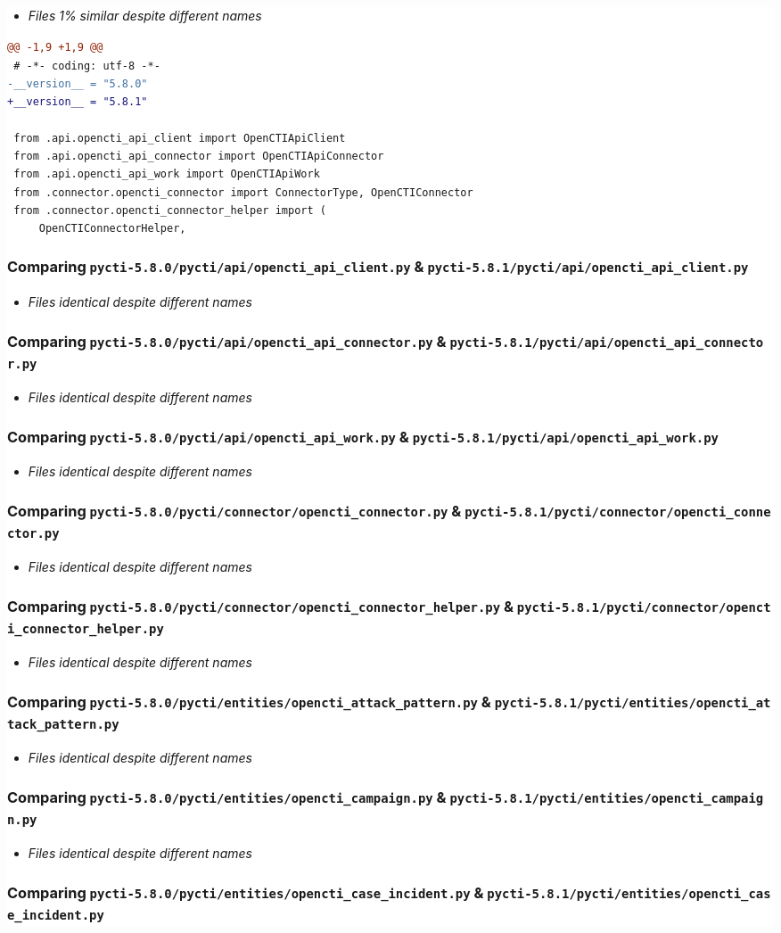  * *Files 1% similar despite different names*

```diff
@@ -1,9 +1,9 @@
 # -*- coding: utf-8 -*-
-__version__ = "5.8.0"
+__version__ = "5.8.1"
 
 from .api.opencti_api_client import OpenCTIApiClient
 from .api.opencti_api_connector import OpenCTIApiConnector
 from .api.opencti_api_work import OpenCTIApiWork
 from .connector.opencti_connector import ConnectorType, OpenCTIConnector
 from .connector.opencti_connector_helper import (
     OpenCTIConnectorHelper,
```

### Comparing `pycti-5.8.0/pycti/api/opencti_api_client.py` & `pycti-5.8.1/pycti/api/opencti_api_client.py`

 * *Files identical despite different names*

### Comparing `pycti-5.8.0/pycti/api/opencti_api_connector.py` & `pycti-5.8.1/pycti/api/opencti_api_connector.py`

 * *Files identical despite different names*

### Comparing `pycti-5.8.0/pycti/api/opencti_api_work.py` & `pycti-5.8.1/pycti/api/opencti_api_work.py`

 * *Files identical despite different names*

### Comparing `pycti-5.8.0/pycti/connector/opencti_connector.py` & `pycti-5.8.1/pycti/connector/opencti_connector.py`

 * *Files identical despite different names*

### Comparing `pycti-5.8.0/pycti/connector/opencti_connector_helper.py` & `pycti-5.8.1/pycti/connector/opencti_connector_helper.py`

 * *Files identical despite different names*

### Comparing `pycti-5.8.0/pycti/entities/opencti_attack_pattern.py` & `pycti-5.8.1/pycti/entities/opencti_attack_pattern.py`

 * *Files identical despite different names*

### Comparing `pycti-5.8.0/pycti/entities/opencti_campaign.py` & `pycti-5.8.1/pycti/entities/opencti_campaign.py`

 * *Files identical despite different names*

### Comparing `pycti-5.8.0/pycti/entities/opencti_case_incident.py` & `pycti-5.8.1/pycti/entities/opencti_case_incident.py`
